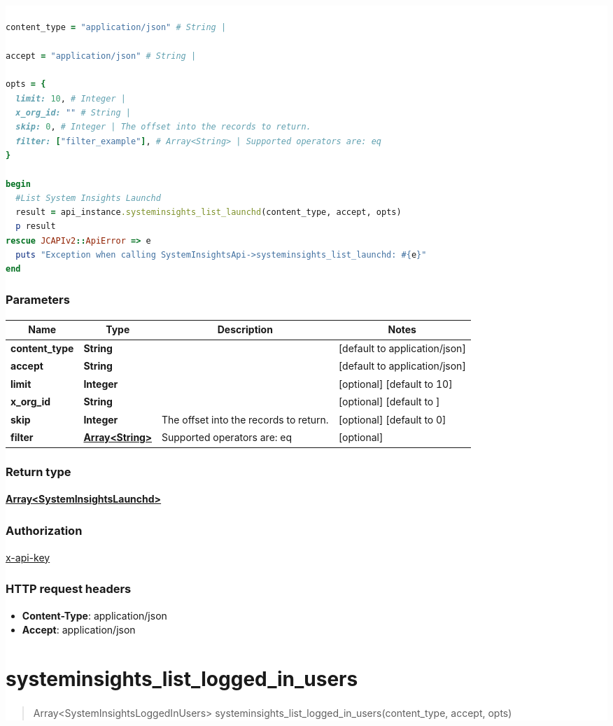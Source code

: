 ```ruby

content_type = "application/json" # String | 

accept = "application/json" # String | 

opts = { 
  limit: 10, # Integer | 
  x_org_id: "" # String | 
  skip: 0, # Integer | The offset into the records to return.
  filter: ["filter_example"], # Array<String> | Supported operators are: eq
}

begin
  #List System Insights Launchd
  result = api_instance.systeminsights_list_launchd(content_type, accept, opts)
  p result
rescue JCAPIv2::ApiError => e
  puts "Exception when calling SystemInsightsApi->systeminsights_list_launchd: #{e}"
end
```

### Parameters

Name | Type | Description  | Notes
------------- | ------------- | ------------- | -------------
 **content_type** | **String**|  | [default to application/json]
 **accept** | **String**|  | [default to application/json]
 **limit** | **Integer**|  | [optional] [default to 10]
 **x_org_id** | **String**|  | [optional] [default to ]
 **skip** | **Integer**| The offset into the records to return. | [optional] [default to 0]
 **filter** | [**Array&lt;String&gt;**](String.md)| Supported operators are: eq | [optional] 

### Return type

[**Array&lt;SystemInsightsLaunchd&gt;**](SystemInsightsLaunchd.md)

### Authorization

[x-api-key](../README.md#x-api-key)

### HTTP request headers

 - **Content-Type**: application/json
 - **Accept**: application/json



# **systeminsights_list_logged_in_users**
> Array&lt;SystemInsightsLoggedInUsers&gt; systeminsights_list_logged_in_users(content_type, accept, opts)
